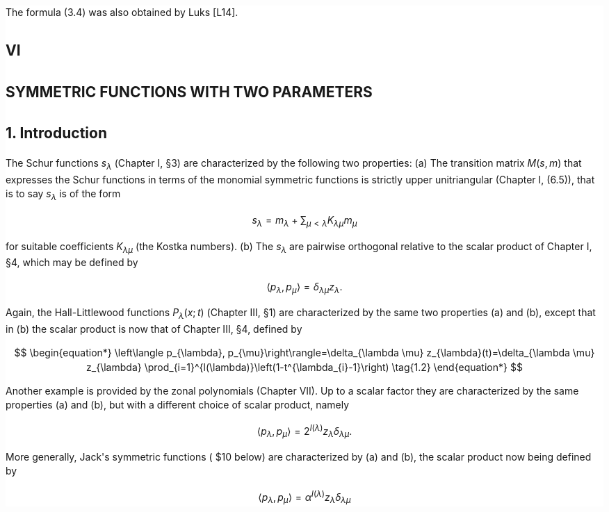 The formula (3.4) was also obtained by Luks [L14].

## VI

## SYMMETRIC FUNCTIONS WITH TWO PARAMETERS

## 1. Introduction

The Schur functions $s_{\lambda}$ (Chapter I, §3) are characterized by the following two properties:
(a) The transition matrix $M(s, m)$ that expresses the Schur functions in terms of the monomial symmetric functions is strictly upper unitriangular (Chapter I, (6.5)), that is to say $s_{\lambda}$ is of the form

$$
s_{\lambda}=m_{\lambda}+\sum_{\mu<\lambda} K_{\lambda \mu} m_{\mu}
$$

for suitable coefficients $K_{\lambda \mu}$ (the Kostka numbers).
(b) The $s_{\lambda}$ are pairwise orthogonal relative to the scalar product of Chapter I, §4, which may be defined by

$$
\begin{equation*}
\left\langle p_{\lambda}, p_{\mu}\right\rangle=\delta_{\lambda \mu} z_{\lambda} . \tag{1.1}
\end{equation*}
$$

Again, the Hall-Littlewood functions $P_{\lambda}(x ; t)$ (Chapter III, §1) are characterized by the same two properties (a) and (b), except that in (b) the scalar product is now that of Chapter III, §4, defined by

$$
\begin{equation*}
\left\langle p_{\lambda}, p_{\mu}\right\rangle=\delta_{\lambda \mu} z_{\lambda}(t)=\delta_{\lambda \mu} z_{\lambda} \prod_{i=1}^{l(\lambda)}\left(1-t^{\lambda_{i}-1}\right) \tag{1.2}
\end{equation*}
$$

Another example is provided by the zonal polynomials (Chapter VII). Up to a scalar factor they are characterized by the same properties (a) and (b), but with a different choice of scalar product, namely

$$
\begin{equation*}
\left\langle p_{\lambda}, p_{\mu}\right\rangle=2^{l(\lambda)} z_{\lambda} \delta_{\lambda \mu} . \tag{1.3}
\end{equation*}
$$

More generally, Jack's symmetric functions ( $\$ 10$ below) are characterized by (a) and (b), the scalar product now being defined by

$$
\begin{equation*}
\left\langle p_{\lambda}, p_{\mu}\right\rangle=\alpha^{l(\lambda)} z_{\lambda} \delta_{\lambda \mu} \tag{1.4}
\end{equation*}
$$
